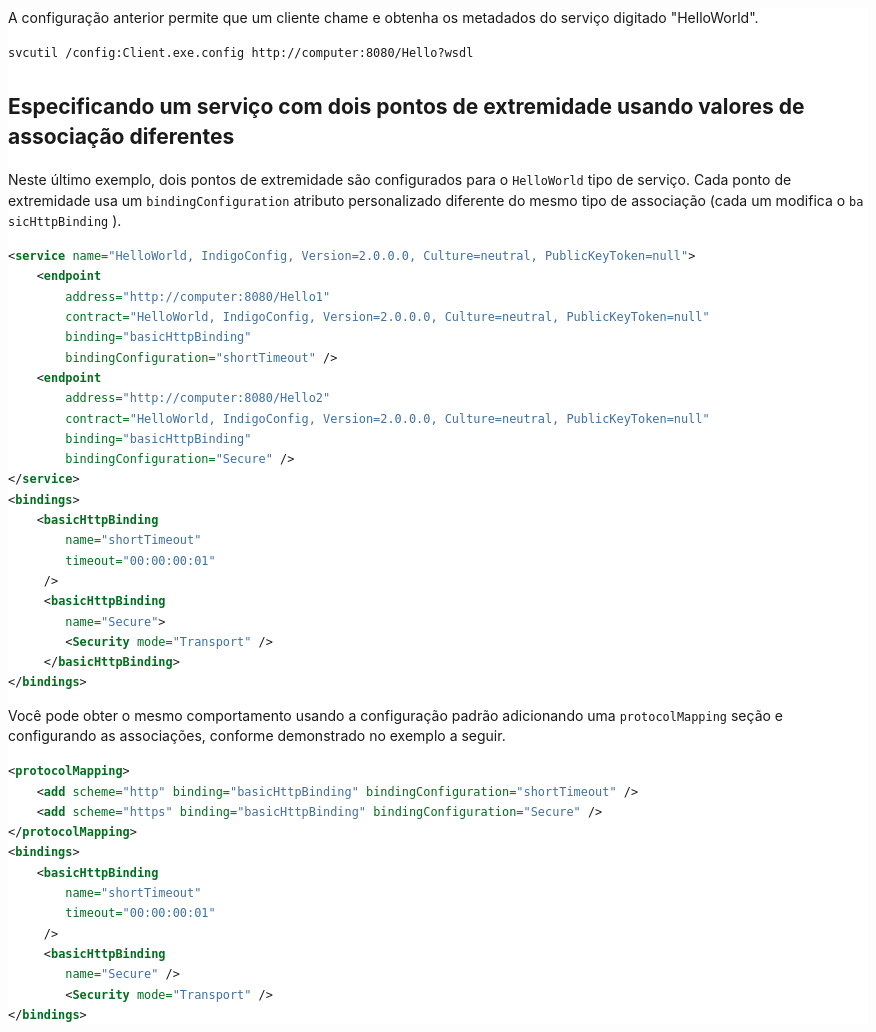  A configuração anterior permite que um cliente chame e obtenha os metadados do serviço digitado "HelloWorld".  
  
 `svcutil /config:Client.exe.config http://computer:8080/Hello?wsdl`  
  
## <a name="specifying-a-service-with-two-endpoints-using-different-binding-values"></a>Especificando um serviço com dois pontos de extremidade usando valores de associação diferentes  
 Neste último exemplo, dois pontos de extremidade são configurados para o `HelloWorld` tipo de serviço. Cada ponto de extremidade usa um `bindingConfiguration` atributo personalizado diferente do mesmo tipo de associação (cada um modifica o `basicHttpBinding` ).  
  
```xml  
<service name="HelloWorld, IndigoConfig, Version=2.0.0.0, Culture=neutral, PublicKeyToken=null">  
    <endpoint  
        address="http://computer:8080/Hello1"  
        contract="HelloWorld, IndigoConfig, Version=2.0.0.0, Culture=neutral, PublicKeyToken=null"  
        binding="basicHttpBinding"  
        bindingConfiguration="shortTimeout" />
    <endpoint  
        address="http://computer:8080/Hello2"  
        contract="HelloWorld, IndigoConfig, Version=2.0.0.0, Culture=neutral, PublicKeyToken=null"  
        binding="basicHttpBinding"  
        bindingConfiguration="Secure" />
</service>  
<bindings>  
    <basicHttpBinding
        name="shortTimeout"  
        timeout="00:00:00:01"
     />  
     <basicHttpBinding
        name="Secure">  
        <Security mode="Transport" />  
     </basicHttpBinding>
</bindings>  
```  
  
 Você pode obter o mesmo comportamento usando a configuração padrão adicionando uma `protocolMapping` seção e configurando as associações, conforme demonstrado no exemplo a seguir.  
  
```xml  
<protocolMapping>  
    <add scheme="http" binding="basicHttpBinding" bindingConfiguration="shortTimeout" />  
    <add scheme="https" binding="basicHttpBinding" bindingConfiguration="Secure" />  
</protocolMapping>  
<bindings>  
    <basicHttpBinding
        name="shortTimeout"  
        timeout="00:00:00:01"
     />  
     <basicHttpBinding
        name="Secure" />  
        <Security mode="Transport" />  
</bindings>  
```  
  